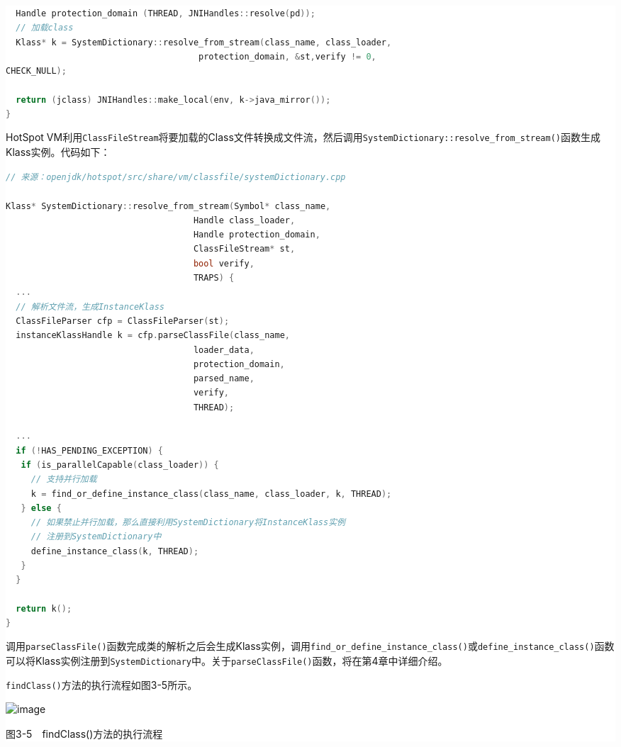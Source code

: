 ```cpp
  Handle protection_domain (THREAD, JNIHandles::resolve(pd));
  // 加载class
  Klass* k = SystemDictionary::resolve_from_stream(class_name, class_loader,
                                      protection_domain, &st,verify != 0,
CHECK_NULL);

  return (jclass) JNIHandles::make_local(env, k->java_mirror());
}
```

HotSpot VM利用`ClassFileStream`将要加载的Class文件转换成文件流，然后调用`SystemDictionary::resolve_from_stream()`函数生成Klass实例。代码如下：

```cpp
// 来源：openjdk/hotspot/src/share/vm/classfile/systemDictionary.cpp

Klass* SystemDictionary::resolve_from_stream(Symbol* class_name,
                                     Handle class_loader,
                                     Handle protection_domain,
                                     ClassFileStream* st,
                                     bool verify,
                                     TRAPS) {
  ...
  // 解析文件流，生成InstanceKlass
  ClassFileParser cfp = ClassFileParser(st);
  instanceKlassHandle k = cfp.parseClassFile(class_name,
                                     loader_data,
                                     protection_domain,
                                     parsed_name,
                                     verify,
                                     THREAD);

  ...
  if (!HAS_PENDING_EXCEPTION) {
   if (is_parallelCapable(class_loader)) { 
     // 支持并行加载
     k = find_or_define_instance_class(class_name, class_loader, k, THREAD);
   } else {
     // 如果禁止并行加载，那么直接利用SystemDictionary将InstanceKlass实例
     // 注册到SystemDictionary中
     define_instance_class(k, THREAD);
   }
  }

  return k();
}
```

调用`parseClassFile()`函数完成类的解析之后会生成Klass实例，调用`find_or_define_instance_class()`或`define_instance_class()`函数可以将Klass实例注册到`SystemDictionary`中。关于`parseClassFile()`函数，将在第4章中详细介绍。

`findClass()`方法的执行流程如图3-5所示。

![image](https://cdn.staticaly.com/gh/YangLuchao/img_host@master/20230524/image.7hl7wmzhcb80.jpg)

图3-5　findClass()方法的执行流程
